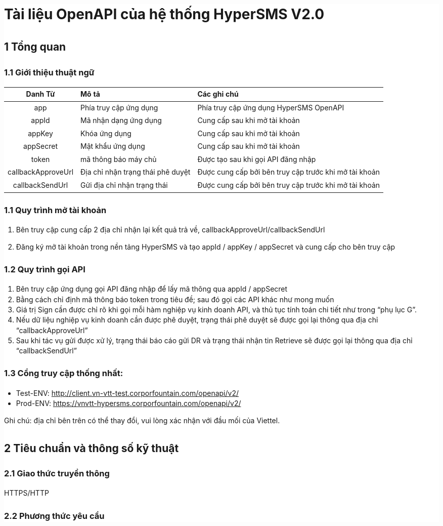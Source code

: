 # Tài liệu OpenAPI của hệ thống HyperSMS V2.0

## 1 Tổng quan

### 1.1 Giới thiệu thuật ngữ
Danh Từ | Mô tả | Các ghi chú
:----: |:---- |:---
app	| Phía truy cập ứng dụng  |	Phía truy cập ứng dụng HyperSMS OpenAPI
appId |	Mã nhận dạng ứng dụng |	Cung cấp sau khi mở tài khoản
appKey |	Khóa ứng dụng |	Cung cấp sau khi mở tài khoản
appSecret |	Mật khẩu ứng dụng |	Cung cấp sau khi mở tài khoản
token |	mã thông báo máy chủ |	Được tạo sau khi gọi API đăng nhập
callbackApproveUrl |	Địa chỉ nhận trạng thái phê duyệt |	Được cung cấp bởi bên truy cập trước khi mở tài khoản
callbackSendUrl |	Gửi địa chỉ nhận trạng thái	 |Được cung cấp bởi bên truy cập trước khi mở tài khoản


### 1.1 Quy trình mở tài khoản
 
1. Bên truy cập cung cấp 2 địa chỉ nhận lại kết quả trả về, callbackApproveUrl/callbackSendUrl

2. Đăng ký mở tài khoản trong nền tảng HyperSMS và tạo appId / appKey / appSecret và cung cấp cho bên truy cập


### 1.2 Quy trình gọi API
1. Bên truy cập ứng dụng gọi API đăng nhập để lấy mã thông qua appId / appSecret
2.	Bằng cách chỉ định mã thông báo token trong tiêu đề; sau đó gọi các API khác như mong muốn
3.	Giá trị Sign cần được chỉ rõ khi gọi mỗi hàm nghiệp vụ kinh doanh API, và  thủ tục tính toán chi tiết như trong “phụ lục G”.
4.	Nếu dữ liệu nghiệp vụ kinh doanh cần được phê duyệt, trạng thái phê duyệt sẽ được gọi lại thông qua địa chỉ “callbackApproveUrl”
5.	Sau khi tác vụ gửi được xử lý, trạng thái báo cáo gửi DR và  trạng thái nhận tin Retrieve sẽ được gọi lại thông qua địa chỉ “callbackSendUrl”

### 1.3 Cổng truy cập thống nhất:

- Test-ENV: http://client.vn-vtt-test.corporfountain.com/openapi/v2/
- Prod-ENV: https://vnvtt-hypersms.corporfountain.com/openapi/v2/

Ghi chú: địa chỉ bên trên có thể thay đổi, vui lòng xác nhận với đầu mối của Viettel.

## 2 Tiêu chuẩn và thông số kỹ thuật 

### 2.1 Giao thức truyền thông

HTTPS/HTTP

### 2.2 Phương thức yêu cầu
